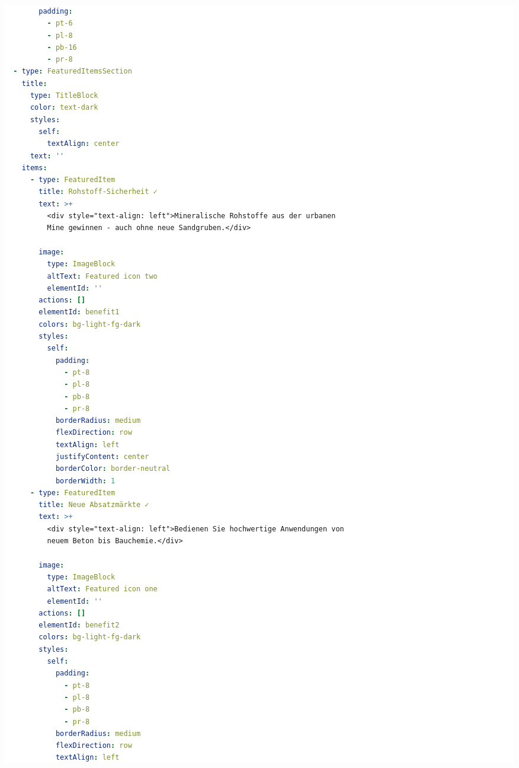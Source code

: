 ```yaml
        padding:
          - pt-6
          - pl-8
          - pb-16
          - pr-8
  - type: FeaturedItemsSection
    title:
      type: TitleBlock
      color: text-dark
      styles:
        self:
          textAlign: center
      text: ''
    items:
      - type: FeaturedItem
        title: Rohstoff-Sicherheit ✓
        text: >+
          <div style="text-align: left">Mineralische Rohstoffe aus der urbanen
          Mine gewinnen - auch ohne neue Sandgruben.</div>

        image:
          type: ImageBlock
          altText: Featured icon two
          elementId: ''
        actions: []
        elementId: benefit1
        colors: bg-light-fg-dark
        styles:
          self:
            padding:
              - pt-8
              - pl-8
              - pb-8
              - pr-8
            borderRadius: medium
            flexDirection: row
            textAlign: left
            justifyContent: center
            borderColor: border-neutral
            borderWidth: 1
      - type: FeaturedItem
        title: Neue Absatzmärkte ✓
        text: >+
          <div style="text-align: left">Bedienen Sie hochwertige Anwendungen von
          neuem Beton bis Bauchemie.</div>

        image:
          type: ImageBlock
          altText: Featured icon one
          elementId: ''
        actions: []
        elementId: benefit2
        colors: bg-light-fg-dark
        styles:
          self:
            padding:
              - pt-8
              - pl-8
              - pb-8
              - pr-8
            borderRadius: medium
            flexDirection: row
            textAlign: left
```